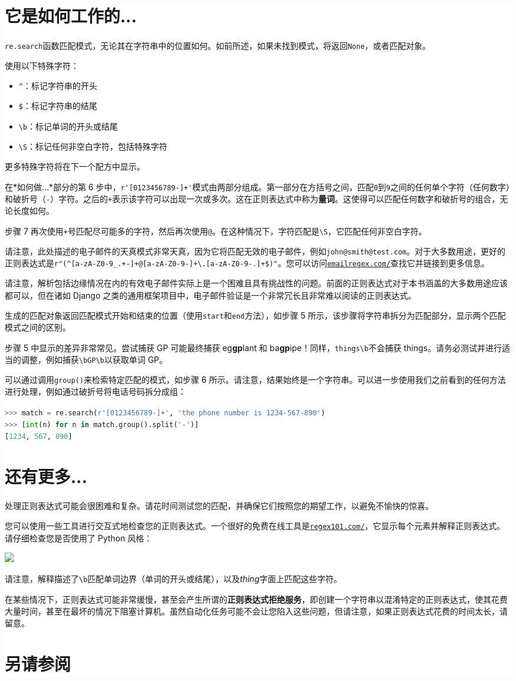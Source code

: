 # 它是如何工作的...

`re.search`函数匹配模式，无论其在字符串中的位置如何。如前所述，如果未找到模式，将返回`None`，或者匹配对象。

使用以下特殊字符：

+   `^`：标记字符串的开头

+   `$`：标记字符串的结尾

+   `\b`：标记单词的开头或结尾

+   `\S`：标记任何非空白字符，包括特殊字符

更多特殊字符将在下一个配方中显示。

在*如何做...*部分的第 6 步中，`r'[0123456789-]+'`模式由两部分组成。第一部分在方括号之间，匹配`0`到`9`之间的任何单个字符（任何数字）和破折号（`-`）字符。之后的`+`表示该字符可以出现一次或多次。这在正则表达式中称为**量词**。这使得可以匹配任何数字和破折号的组合，无论长度如何。

步骤 7 再次使用`+`号匹配尽可能多的字符，然后再次使用`@`。在这种情况下，字符匹配是`\S`，它匹配任何非空白字符。

请注意，此处描述的电子邮件的天真模式非常天真，因为它将匹配无效的电子邮件，例如`john@smith@test.com`。对于大多数用途，更好的正则表达式是`r"(^[a-zA-Z0-9_.+-]+@[a-zA-Z0-9-]+\.[a-zA-Z0-9-.]+$)"`。您可以访问[`emailregex.com/`](http://emailregex.com/)查找它并链接到更多信息。

请注意，解析包括边缘情况在内的有效电子邮件实际上是一个困难且具有挑战性的问题。前面的正则表达式对于本书涵盖的大多数用途应该都可以，但在诸如 Django 之类的通用框架项目中，电子邮件验证是一个非常冗长且非常难以阅读的正则表达式。

生成的匹配对象返回匹配模式开始和结束的位置（使用`start`和`end`方法），如步骤 5 所示，该步骤将字符串拆分为匹配部分，显示两个匹配模式之间的区别。

步骤 5 中显示的差异非常常见。尝试捕获 GP 可能最终捕获 eg**gp**lant 和 ba**gp**ipe！同样，`things\b`不会捕获 things。请务必测试并进行适当的调整，例如捕获`\bGP\b`以获取单词 GP。

可以通过调用`group()`来检索特定匹配的模式，如步骤 6 所示。请注意，结果始终是一个字符串。可以进一步使用我们之前看到的任何方法进行处理，例如通过破折号将电话号码拆分成组：

```py
>>> match = re.search(r'[0123456789-]+', 'the phone number is 1234-567-890')
>>> [int(n) for n in match.group().split('-')]
[1234, 567, 890]
```

# 还有更多...

处理正则表达式可能会很困难和复杂。请花时间测试您的匹配，并确保它们按照您的期望工作，以避免不愉快的惊喜。

您可以使用一些工具进行交互式地检查您的正则表达式。一个很好的免费在线工具是[`regex101.com/`](https://regex101.com/)，它显示每个元素并解释正则表达式。请仔细检查您是否使用了 Python 风格：

![](https://github.com/OpenDocCN/freelearn-python-zh/raw/master/docs/py-auto-cb/img/9c4e482e-ec3f-4e68-b39b-b58feebb6c34.png)

请注意，解释描述了`\b`匹配单词边界（单词的开头或结尾），以及*thing*字面上匹配这些字符。

在某些情况下，正则表达式可能非常缓慢，甚至会产生所谓的**正则表达式拒绝服务**，即创建一个字符串以混淆特定的正则表达式，使其花费大量时间，甚至在最坏的情况下阻塞计算机。虽然自动化任务可能不会让您陷入这些问题，但请注意，如果正则表达式花费的时间太长，请留意。

# 另请参阅
